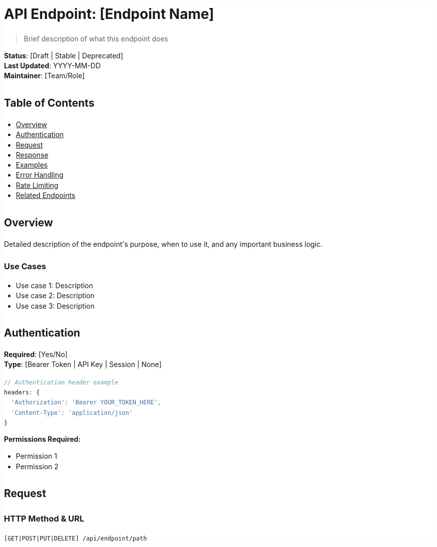 # API Endpoint: [Endpoint Name]

> Brief description of what this endpoint does

**Status**: [Draft | Stable | Deprecated]  
**Last Updated**: YYYY-MM-DD  
**Maintainer**: [Team/Role]

## Table of Contents
- [Overview](#overview)
- [Authentication](#authentication)
- [Request](#request)
- [Response](#response)
- [Examples](#examples)
- [Error Handling](#error-handling)
- [Rate Limiting](#rate-limiting)
- [Related Endpoints](#related-endpoints)

## Overview

Detailed description of the endpoint's purpose, when to use it, and any important business logic.

### Use Cases
- Use case 1: Description
- Use case 2: Description
- Use case 3: Description

## Authentication

**Required**: [Yes/No]  
**Type**: [Bearer Token | API Key | Session | None]

```typescript
// Authentication header example
headers: {
  'Authorization': 'Bearer YOUR_TOKEN_HERE',
  'Content-Type': 'application/json'
}
```

**Permissions Required:**
- Permission 1
- Permission 2

## Request

### HTTP Method & URL
```
[GET|POST|PUT|DELETE] /api/endpoint/path
```
